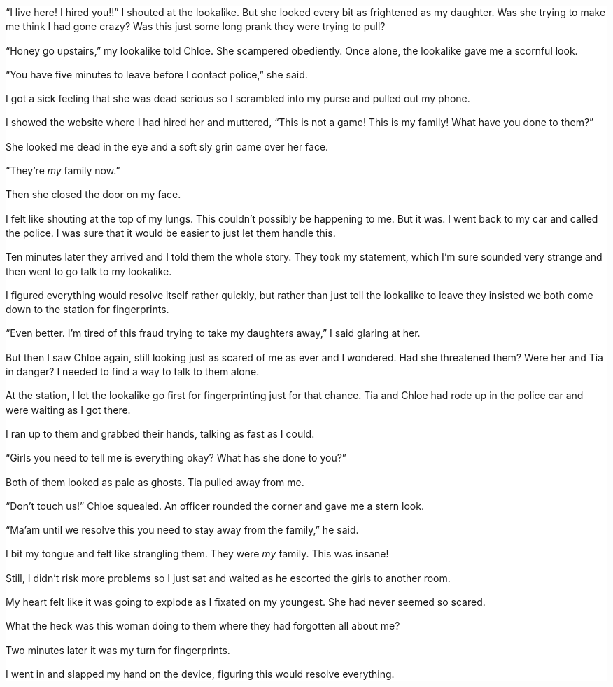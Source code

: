 “I live here! I hired you!!” I shouted at the lookalike. But she looked every bit as frightened as my daughter. Was she trying to make me think I had gone crazy? Was this just some long prank they were trying to pull? 

“Honey go upstairs,” my lookalike told Chloe. She scampered obediently. Once alone, the lookalike gave me a scornful look. 

“You have five minutes to leave before I contact police,” she said. 

I got a sick feeling that she was dead serious so I scrambled into my purse and pulled out my phone. 

I showed the website where I had hired her and muttered, “This is not a game! This is my family! What have you done to them?” 

She looked me dead in the eye and a soft sly grin came over her face. 

“They’re *my* family now.” 

Then she closed the door on my face. 

I felt like shouting at the top of my lungs. This couldn’t possibly be happening to me. But it was. I went back to my car and called the police. I was sure that it would be easier to just let them handle this. 

Ten minutes later they arrived and I told them the whole story. They took my statement, which I’m sure sounded very strange and then went to go talk to my lookalike. 

I figured everything would resolve itself rather quickly, but rather than just tell the lookalike to leave they insisted we both come down to the station for fingerprints. 

“Even better. I’m tired of this fraud trying to take my daughters away,” I said glaring at her. 

But then I saw Chloe again, still looking just as scared of me as ever and I wondered. Had she threatened them? Were her and Tia in danger? I needed to find a way to talk to them alone. 

At the station, I let the lookalike go first for fingerprinting just for that chance. Tia and Chloe had rode up in the police car and were waiting as I got there. 

I ran up to them and grabbed their hands, talking as fast as I could. 

“Girls you need to tell me is everything okay? What has she done to you?” 

Both of them looked as pale as ghosts. Tia pulled away from me. 

“Don’t touch us!” Chloe squealed. An officer rounded the corner and gave me a stern look. 

“Ma’am until we resolve this you need to stay away from the family,” he said. 

I bit my tongue and felt like strangling them. They were *my* family. This was insane! 

Still, I didn’t risk more problems so I just sat and waited as he escorted the girls to another room. 

My heart felt like it was going to explode as I fixated on my youngest. She had never seemed so scared. 

What the heck was this woman doing to them where they had forgotten all about me?

Two minutes later it was my turn for fingerprints. 

I went in and slapped my hand on the device, figuring this would resolve everything. 
